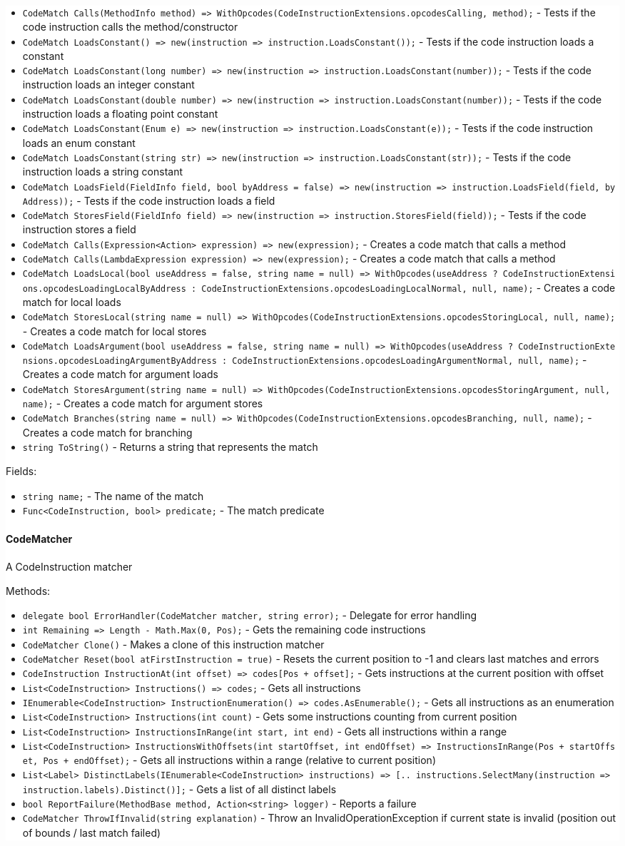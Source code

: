 - `CodeMatch Calls(MethodInfo method) => WithOpcodes(CodeInstructionExtensions.opcodesCalling, method);` - Tests if the code instruction calls the method/constructor
- `CodeMatch LoadsConstant() => new(instruction => instruction.LoadsConstant());` - Tests if the code instruction loads a constant
- `CodeMatch LoadsConstant(long number) => new(instruction => instruction.LoadsConstant(number));` - Tests if the code instruction loads an integer constant
- `CodeMatch LoadsConstant(double number) => new(instruction => instruction.LoadsConstant(number));` - Tests if the code instruction loads a floating point constant
- `CodeMatch LoadsConstant(Enum e) => new(instruction => instruction.LoadsConstant(e));` - Tests if the code instruction loads an enum constant
- `CodeMatch LoadsConstant(string str) => new(instruction => instruction.LoadsConstant(str));` - Tests if the code instruction loads a string constant
- `CodeMatch LoadsField(FieldInfo field, bool byAddress = false) => new(instruction => instruction.LoadsField(field, byAddress));` - Tests if the code instruction loads a field
- `CodeMatch StoresField(FieldInfo field) => new(instruction => instruction.StoresField(field));` - Tests if the code instruction stores a field
- `CodeMatch Calls(Expression<Action> expression) => new(expression);` - Creates a code match that calls a method
- `CodeMatch Calls(LambdaExpression expression) => new(expression);` - Creates a code match that calls a method
- `CodeMatch LoadsLocal(bool useAddress = false, string name = null) => WithOpcodes(useAddress ? CodeInstructionExtensions.opcodesLoadingLocalByAddress : CodeInstructionExtensions.opcodesLoadingLocalNormal, null, name);` - Creates a code match for local loads
- `CodeMatch StoresLocal(string name = null) => WithOpcodes(CodeInstructionExtensions.opcodesStoringLocal, null, name);` - Creates a code match for local stores
- `CodeMatch LoadsArgument(bool useAddress = false, string name = null) => WithOpcodes(useAddress ? CodeInstructionExtensions.opcodesLoadingArgumentByAddress : CodeInstructionExtensions.opcodesLoadingArgumentNormal, null, name);` - Creates a code match for argument loads
- `CodeMatch StoresArgument(string name = null) => WithOpcodes(CodeInstructionExtensions.opcodesStoringArgument, null, name);` - Creates a code match for argument stores
- `CodeMatch Branches(string name = null) => WithOpcodes(CodeInstructionExtensions.opcodesBranching, null, name);` - Creates a code match for branching
- `string ToString()` - Returns a string that represents the match

Fields:
- `string name;` - The name of the match
- `Func<CodeInstruction, bool> predicate;` - The match predicate

#### CodeMatcher
A CodeInstruction matcher

Methods:
- `delegate bool ErrorHandler(CodeMatcher matcher, string error);` - Delegate for error handling
- `int Remaining => Length - Math.Max(0, Pos);` - Gets the remaining code instructions
- `CodeMatcher Clone()` - Makes a clone of this instruction matcher
- `CodeMatcher Reset(bool atFirstInstruction = true)` - Resets the current position to -1 and clears last matches and errors
- `CodeInstruction InstructionAt(int offset) => codes[Pos + offset];` - Gets instructions at the current position with offset
- `List<CodeInstruction> Instructions() => codes;` - Gets all instructions
- `IEnumerable<CodeInstruction> InstructionEnumeration() => codes.AsEnumerable();` - Gets all instructions as an enumeration
- `List<CodeInstruction> Instructions(int count)` - Gets some instructions counting from current position
- `List<CodeInstruction> InstructionsInRange(int start, int end)` - Gets all instructions within a range
- `List<CodeInstruction> InstructionsWithOffsets(int startOffset, int endOffset) => InstructionsInRange(Pos + startOffset, Pos + endOffset);` - Gets all instructions within a range (relative to current position)
- `List<Label> DistinctLabels(IEnumerable<CodeInstruction> instructions) => [.. instructions.SelectMany(instruction => instruction.labels).Distinct()];` - Gets a list of all distinct labels
- `bool ReportFailure(MethodBase method, Action<string> logger)` - Reports a failure
- `CodeMatcher ThrowIfInvalid(string explanation)` - Throw an InvalidOperationException if current state is invalid (position out of bounds / last match failed)